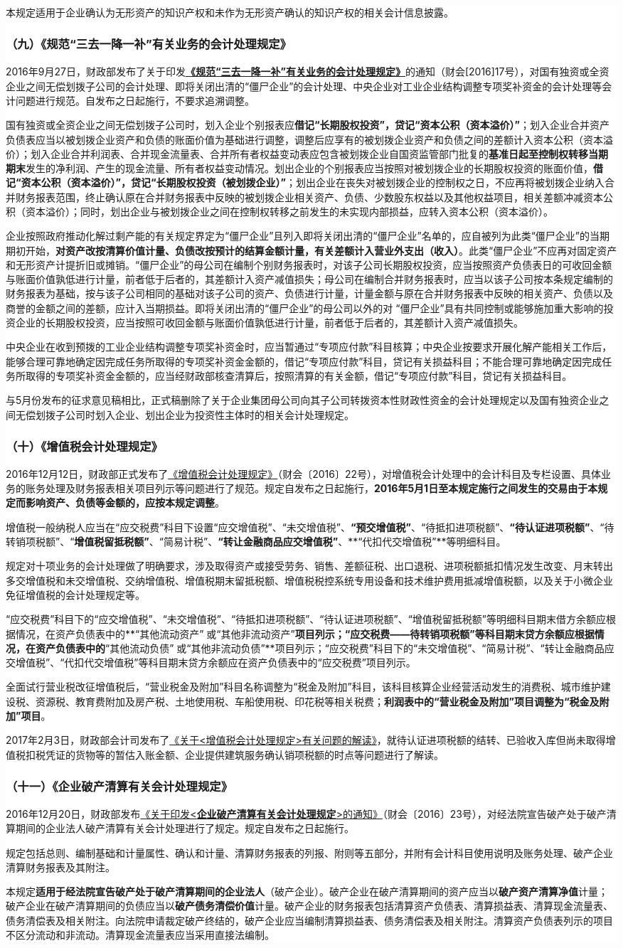本规定适用于企业确认为无形资产的知识产权和未作为无形资产确认的知识产权的相关会计信息披露。

### （九）《规范“三去一降一补”有关业务的会计处理规定》

2016年9月27日，财政部发布了关于印发[**《规范“三去一降一补”有关业务的会计处理规定》**](http://kjs.mof.gov.cn/zhengcefabu/201609/t20160927_2428006.htm)的通知（财会[2016]17号），对国有独资或全资企业之间无偿划拨子公司的会计处理、即将关闭出清的“僵尸企业”的会计处理、中央企业对工业企业结构调整专项奖补资金的会计处理等会计问题进行规范。自发布之日起施行，不要求追溯调整。

国有独资或全资企业之间无偿划拨子公司时，划入企业个别报表应**借记“长期股权投资”，贷记“资本公积（资本溢价）”**；划入企业合并资产负债表应当以被划拨企业资产和负债的账面价值为基础进行调整，调整后应享有的被划拨企业资产和负债之间的差额计入资本公积（资本溢价）；划入企业合并利润表、合并现金流量表、合并所有者权益变动表应包含被划拨企业自国资监管部门批复的**基准日起至控制权转移当期期末**发生的净利润、产生的现金流量、所有者权益变动情况。划出企业的个别报表应当按照对被划拨企业的长期股权投资的账面价值，**借记“资本公积（资本溢价）”，贷记“长期股权投资（被划拨企业）”**；划出企业在丧失对被划拨企业的控制权之日，不应再将被划拨企业纳入合并财务报表范围，终止确认原在合并财务报表中反映的被划拨企业相关资产、负债、少数股东权益以及其他权益项目，相关差额冲减资本公积（资本溢价）；同时，划出企业与被划拨企业之间在控制权转移之前发生的未实现内部损益，应转入资本公积（资本溢价）。

企业按照政府推动化解过剩产能的有关规定界定为“僵尸企业”且列入即将关闭出清的“僵尸企业”名单的，应自被列为此类“僵尸企业”的当期期初开始，**对资产改按清算价值计量、负债改按预计的结算金额计量，有关差额计入营业外支出（收入）**。此类“僵尸企业”不应再对固定资产和无形资产计提折旧或摊销。“僵尸企业”的母公司在编制个别财务报表时，对该子公司长期股权投资，应当按照资产负债表日的可收回金额与账面价值孰低进行计量，前者低于后者的，其差额计入资产减值损失；母公司在编制合并财务报表时，应当以该子公司按本条规定编制的财务报表为基础，按与该子公司相同的基础对该子公司的资产、负债进行计量，计量金额与原在合并财务报表中反映的相关资产、负债以及商誉的金额之间的差额，应计入当期损益。即将关闭出清的“僵尸企业”的母公司以外的对
“僵尸企业”具有共同控制或能够施加重大影响的投资企业的长期股权投资，应当按照可收回金额与账面价值孰低进行计量，前者低于后者的，其差额计入资产减值损失。

中央企业在收到预拨的工业企业结构调整专项奖补资金时，应当暂通过“专项应付款”科目核算；中央企业按要求开展化解产能相关工作后，能够合理可靠地确定因完成任务所取得的专项奖补资金金额的，借记“专项应付款”科目，贷记有关损益科目；不能合理可靠地确定因完成任务所取得的专项奖补资金金额的，应当经财政部核查清算后，按照清算的有关金额，借记“专项应付款”科目，贷记有关损益科目。

与5月份发布的征求意见稿相比，正式稿删除了关于企业集团母公司向其子公司转拨资本性财政性资金的会计处理规定以及国有独资企业之间无偿划拨子公司时划入企业、划出企业为投资性主体时的相关会计处理规定。

### （十）《增值税会计处理规定》

2016年12月12日，财政部正式发布了[《增值税会计处理规定》](http://kjs.mof.gov.cn/zhengcefabu/201612/t20161212_2479869.htm)（财会〔2016〕22号），对增值税会计处理中的会计科目及专栏设置、具体业务的账务处理及财务报表相关项目列示等问题进行了规范。规定自发布之日起施行，**2016年5月1日至本规定施行之间发生的交易由于本规定而影响资产、负债等金额的，应按本规定调整**。

增值税一般纳税人应当在“应交税费”科目下设置“应交增值税”、“未交增值税”、**“预交增值税”**、“待抵扣进项税额”、**“待认证进项税额”**、“待转销项税额”、“**增值税留抵税额”**、“简易计税”、**“转让金融商品应交增值税”**、**“代扣代交增值税”**等明细科目。

规定对十项业务的会计处理做了明确要求，涉及取得资产或接受劳务、销售、差额征税、出口退税、进项税额抵扣情况发生改变、月末转出多交增值税和未交增值税、交纳增值税、增值税期末留抵税额、增值税税控系统专用设备和技术维护费用抵减增值税额，以及关于小微企业免征增值税的会计处理规定等。

“应交税费”科目下的“应交增值税”、“未交增值税”、“待抵扣进项税额”、“待认证进项税额”、“增值税留抵税额”等明细科目期末借方余额应根据情况，在资产负债表中的**“其他流动资产”
或“其他非流动资产”**项目列示；“应交税费——待转销项税额”等科目期末贷方余额应根据情况，在资产负债表中的**“其他流动负债”
或“其他非流动负债”**项目列示；“应交税费”科目下的“未交增值税”、“简易计税”、“转让金融商品应交增值税”、“代扣代交增值税”等科目期末贷方余额应在资产负债表中的“应交税费”项目列示。

全面试行营业税改征增值税后，“营业税金及附加”科目名称调整为“税金及附加”科目，该科目核算企业经营活动发生的消费税、城市维护建设税、资源税、教育费附加及房产税、土地使用税、车船使用税、印花税等相关税费；**利润表中的“营业税金及附加”项目调整为“税金及附加”项目**。

2017年2月3日，财政部会计司发布了[《关于\<增值税会计处理规定\>有关问题的解读》](http://kjs.mof.gov.cn/zhengcejiedu/201701/t20170126_2528187.htm)，就待认证进项税额的结转、已验收入库但尚未取得增值税扣税凭证的货物等的暂估入账金额、企业提供建筑服务确认销项税额的时点等问题进行了解读。

### （十一）《企业破产清算有关会计处理规定》

2016年12月20日，财政部发布[《关于印发\<**企业破产清算有关会计处理规定**\>的通知》](http://kjs.mof.gov.cn/zhengcefabu/201612/t20161227_2505655.htm)（财会〔2016〕23号），对经法院宣告破产处于破产清算期间的企业法人破产清算有关会计处理进行了规定。规定自发布之日起施行。

规定包括总则、编制基础和计量属性、确认和计量、清算财务报表的列报、附则等五部分，并附有会计科目使用说明及账务处理、破产企业清算财务报表及其附注。

本规定**适用于经法院宣告破产处于破产清算期间的企业法人**（破产企业）。破产企业在破产清算期间的资产应当以**破产资产清算净值**计量；破产企业在破产清算期间的负债应当以**破产债务清偿价值**计量。破产企业的财务报表包括清算资产负债表、清算损益表、清算现金流量表、债务清偿表及相关附注。向法院申请裁定破产终结的，破产企业应当编制清算损益表、债务清偿表及相关附注。清算资产负债表列示的项目不区分流动和非流动。清算现金流量表应当采用直接法编制。